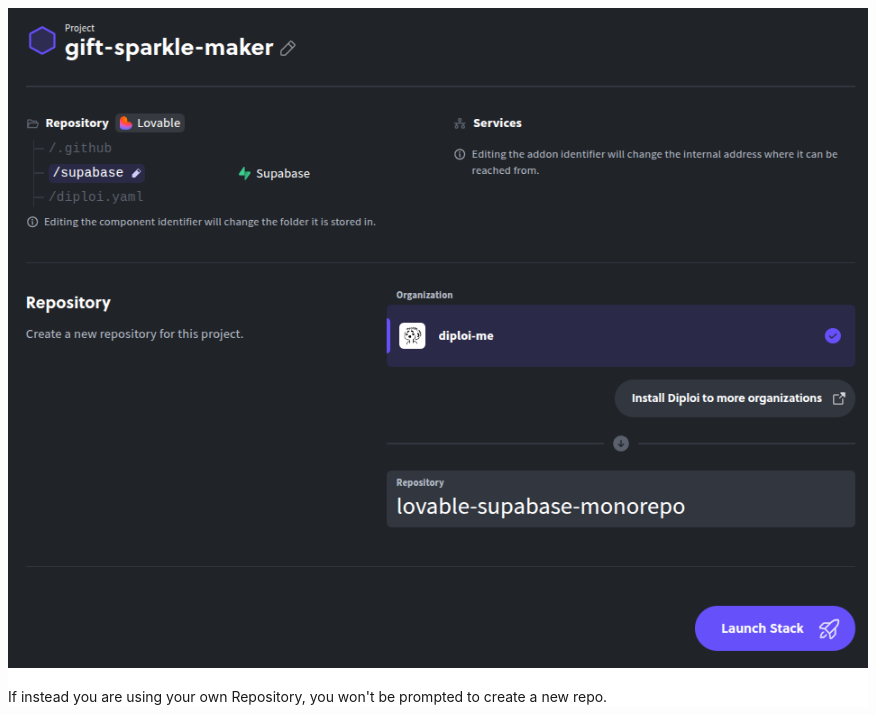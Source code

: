 ![Creating a new repo for an imported application](creating-new-repo-imported-app.png)

If instead you are using your own Repository, you won't be prompted to create a new repo.
